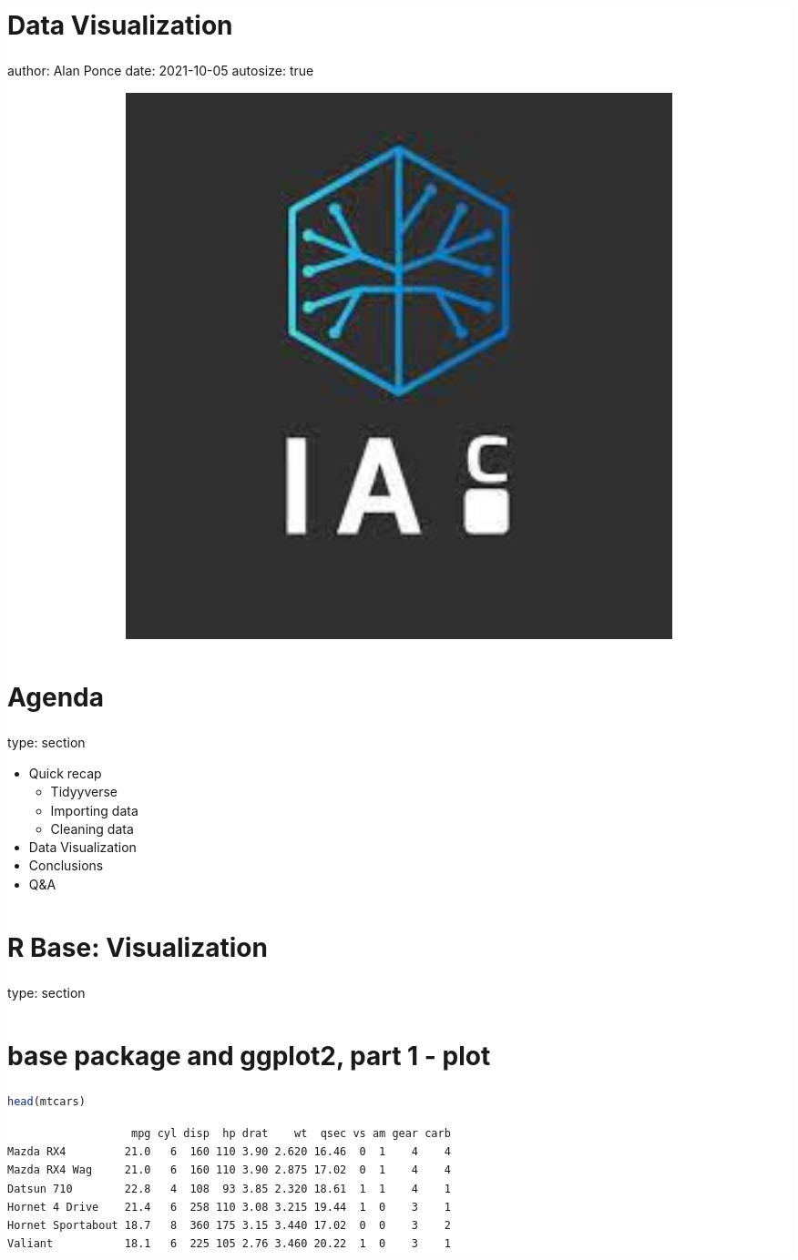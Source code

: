 Data Visualization
========================================================
author: Alan Ponce
date: 2021-10-05 
autosize: true 


<div align="center">
<img src="imgs/ia_center.jpeg" width=700 height=600>
</div>




Agenda
========================================================
type: section

- Quick recap
  - Tidyyverse
  - Importing data
  - Cleaning data
- Data Visualization
- Conclusions
- Q&A

R Base: Visualization
========================================================
type: section

base package and ggplot2, part 1 - plot
========================================================


```r
head(mtcars)
```

```
                   mpg cyl disp  hp drat    wt  qsec vs am gear carb
Mazda RX4         21.0   6  160 110 3.90 2.620 16.46  0  1    4    4
Mazda RX4 Wag     21.0   6  160 110 3.90 2.875 17.02  0  1    4    4
Datsun 710        22.8   4  108  93 3.85 2.320 18.61  1  1    4    1
Hornet 4 Drive    21.4   6  258 110 3.08 3.215 19.44  1  0    3    1
Hornet Sportabout 18.7   8  360 175 3.15 3.440 17.02  0  0    3    2
Valiant           18.1   6  225 105 2.76 3.460 20.22  1  0    3    1
```
